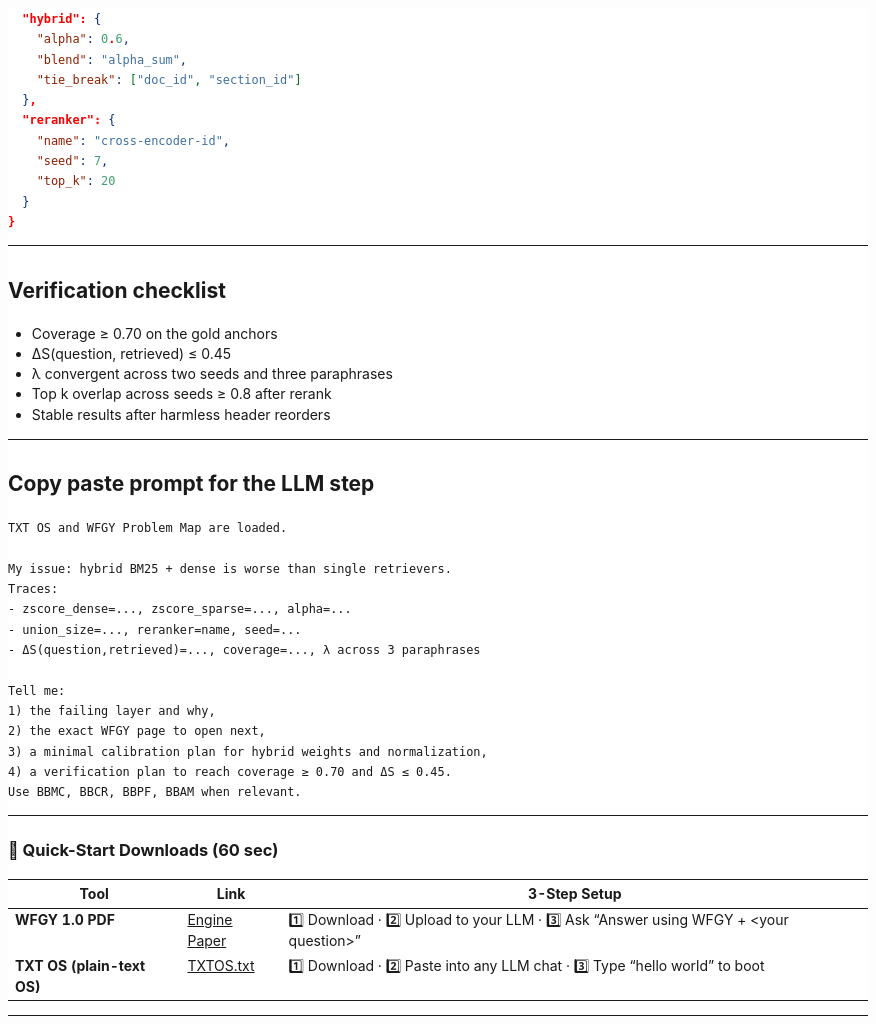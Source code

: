 ```json
  "hybrid": {
    "alpha": 0.6,
    "blend": "alpha_sum",
    "tie_break": ["doc_id", "section_id"]
  },
  "reranker": {
    "name": "cross-encoder-id",
    "seed": 7,
    "top_k": 20
  }
}
```

---

## Verification checklist

* Coverage ≥ 0.70 on the gold anchors
* ΔS(question, retrieved) ≤ 0.45
* λ convergent across two seeds and three paraphrases
* Top k overlap across seeds ≥ 0.8 after rerank
* Stable results after harmless header reorders

---

## Copy paste prompt for the LLM step

```
TXT OS and WFGY Problem Map are loaded.

My issue: hybrid BM25 + dense is worse than single retrievers.
Traces:
- zscore_dense=..., zscore_sparse=..., alpha=...
- union_size=..., reranker=name, seed=...
- ΔS(question,retrieved)=..., coverage=..., λ across 3 paraphrases

Tell me:
1) the failing layer and why,
2) the exact WFGY page to open next,
3) a minimal calibration plan for hybrid weights and normalization,
4) a verification plan to reach coverage ≥ 0.70 and ΔS ≤ 0.45.
Use BBMC, BBCR, BBPF, BBAM when relevant.
```

---

### 🔗 Quick-Start Downloads (60 sec)

| Tool                       | Link                                                                                                                                       | 3-Step Setup                                                                           |
| -------------------------- | ------------------------------------------------------------------------------------------------------------------------------------------ | -------------------------------------------------------------------------------------- |
| **WFGY 1.0 PDF**           | [Engine Paper](https://github.com/onestardao/WFGY/blob/main/I_am_not_lizardman/WFGY_All_Principles_Return_to_One_v1.0_PSBigBig_Public.pdf) | 1️⃣ Download · 2️⃣ Upload to your LLM · 3️⃣ Ask “Answer using WFGY + \<your question>” |
| **TXT OS (plain-text OS)** | [TXTOS.txt](https://github.com/onestardao/WFGY/blob/main/OS/TXTOS.txt)                                                                     | 1️⃣ Download · 2️⃣ Paste into any LLM chat · 3️⃣ Type “hello world” to boot            |

---